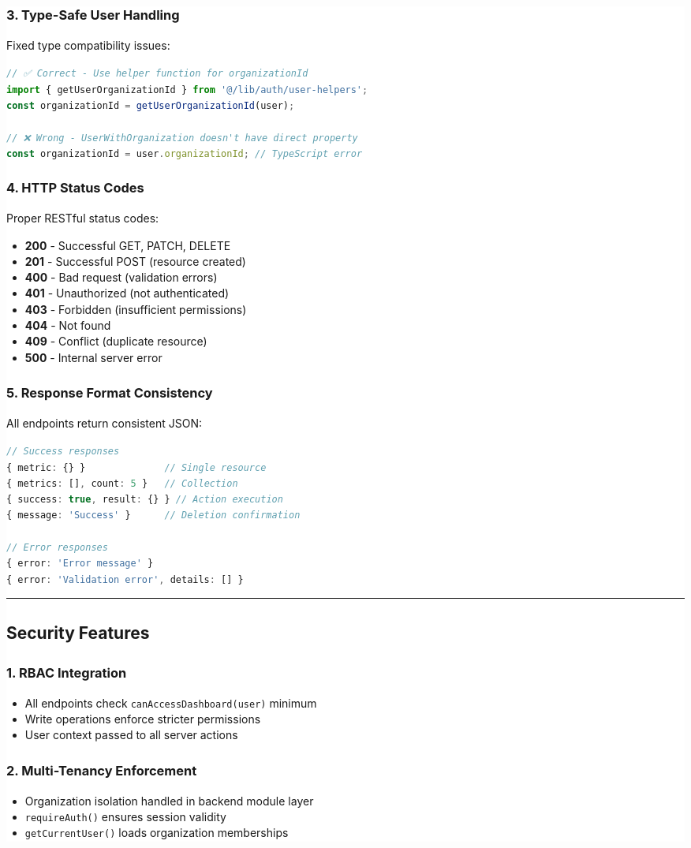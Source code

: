 ### 3. Type-Safe User Handling

Fixed type compatibility issues:
```typescript
// ✅ Correct - Use helper function for organizationId
import { getUserOrganizationId } from '@/lib/auth/user-helpers';
const organizationId = getUserOrganizationId(user);

// ❌ Wrong - UserWithOrganization doesn't have direct property
const organizationId = user.organizationId; // TypeScript error
```

### 4. HTTP Status Codes

Proper RESTful status codes:
- **200** - Successful GET, PATCH, DELETE
- **201** - Successful POST (resource created)
- **400** - Bad request (validation errors)
- **401** - Unauthorized (not authenticated)
- **403** - Forbidden (insufficient permissions)
- **404** - Not found
- **409** - Conflict (duplicate resource)
- **500** - Internal server error

### 5. Response Format Consistency

All endpoints return consistent JSON:
```typescript
// Success responses
{ metric: {} }              // Single resource
{ metrics: [], count: 5 }   // Collection
{ success: true, result: {} } // Action execution
{ message: 'Success' }      // Deletion confirmation

// Error responses
{ error: 'Error message' }
{ error: 'Validation error', details: [] }
```

---

## Security Features

### 1. RBAC Integration
- All endpoints check `canAccessDashboard(user)` minimum
- Write operations enforce stricter permissions
- User context passed to all server actions

### 2. Multi-Tenancy Enforcement
- Organization isolation handled in backend module layer
- `requireAuth()` ensures session validity
- `getCurrentUser()` loads organization memberships
